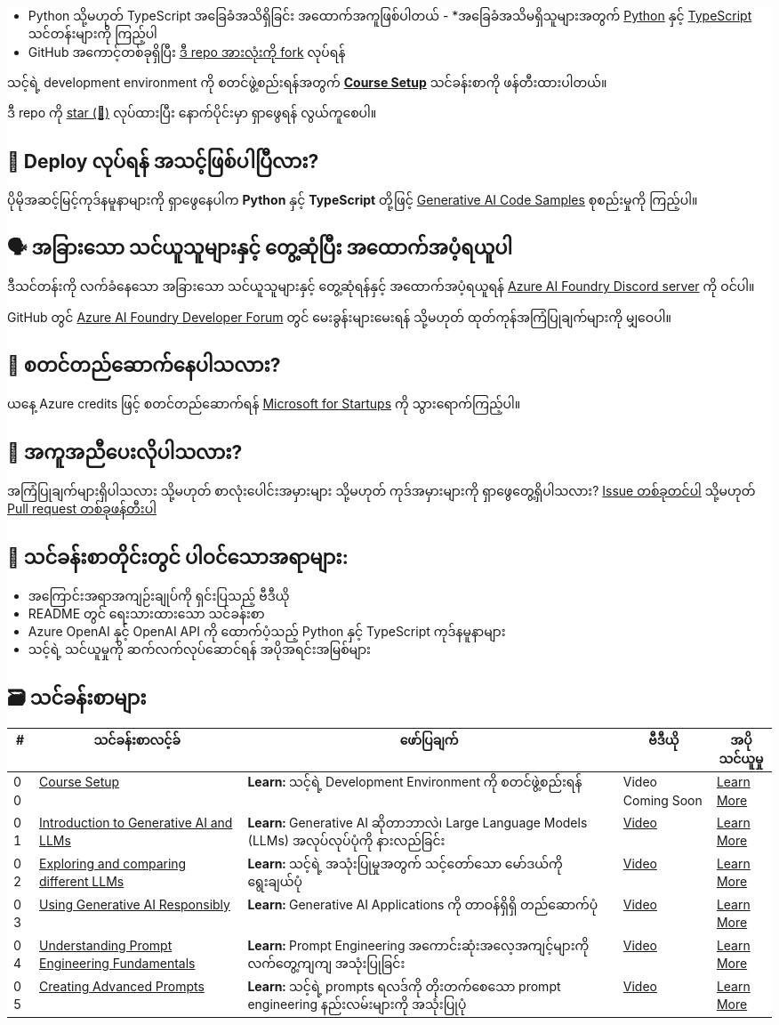 - Python သို့မဟုတ် TypeScript အခြေခံအသိရှိခြင်း အထောက်အကူဖြစ်ပါတယ် - \*အခြေခံအသိမရှိသူများအတွက် [Python](https://aka.ms/genai-beginners/python?WT.mc_id=academic-105485-koreyst) နှင့် [TypeScript](https://aka.ms/genai-beginners/typescript?WT.mc_id=academic-105485-koreyst) သင်တန်းများကို ကြည့်ပါ
- GitHub အကောင့်တစ်ခုရှိပြီး [ဒီ repo အားလုံးကို fork](https://aka.ms/genai-beginners/github?WT.mc_id=academic-105485-koreyst) လုပ်ရန်

သင့်ရဲ့ development environment ကို စတင်ဖွဲ့စည်းရန်အတွက် **[Course Setup](./00-course-setup/README.md?WT.mc_id=academic-105485-koreyst)** သင်ခန်းစာကို ဖန်တီးထားပါတယ်။

ဒီ repo ကို [star (🌟)](https://docs.github.com/en/get-started/exploring-projects-on-github/saving-repositories-with-stars?WT.mc_id=academic-105485-koreyst) လုပ်ထားပြီး နောက်ပိုင်းမှာ ရှာဖွေရန် လွယ်ကူစေပါ။

## 🧠 Deploy လုပ်ရန် အသင့်ဖြစ်ပါပြီလား?

ပိုမိုအဆင့်မြင့်ကုဒ်နမူနာများကို ရှာဖွေနေပါက **Python** နှင့် **TypeScript** တို့ဖြင့် [Generative AI Code Samples](https://aka.ms/genai-beg-code?WT.mc_id=academic-105485-koreyst) စုစည်းမှုကို ကြည့်ပါ။

## 🗣️ အခြားသော သင်ယူသူများနှင့် တွေ့ဆုံပြီး အထောက်အပံ့ရယူပါ

ဒီသင်တန်းကို လက်ခံနေသော အခြားသော သင်ယူသူများနှင့် တွေ့ဆုံရန်နှင့် အထောက်အပံ့ရယူရန် [Azure AI Foundry Discord server](https://aka.ms/genai-discord?WT.mc_id=academic-105485-koreyst) ကို ဝင်ပါ။

GitHub တွင် [Azure AI Foundry Developer Forum](https://aka.ms/azureaifoundry/forum) တွင် မေးခွန်းများမေးရန် သို့မဟုတ် ထုတ်ကုန်အကြံပြုချက်များကို မျှဝေပါ။

## 🚀 စတင်တည်ဆောက်နေပါသလား?

ယနေ့ Azure credits ဖြင့် စတင်တည်ဆောက်ရန် [Microsoft for Startups](https://www.microsoft.com/startups) ကို သွားရောက်ကြည့်ပါ။

## 🙏 အကူအညီပေးလိုပါသလား?

အကြံပြုချက်များရှိပါသလား သို့မဟုတ် စာလုံးပေါင်းအမှားများ သို့မဟုတ် ကုဒ်အမှားများကို ရှာဖွေတွေ့ရှိပါသလား? [Issue တစ်ခုတင်ပါ](https://github.com/microsoft/generative-ai-for-beginners/issues?WT.mc_id=academic-105485-koreyst) သို့မဟုတ် [Pull request တစ်ခုဖန်တီးပါ](https://github.com/microsoft/generative-ai-for-beginners/pulls?WT.mc_id=academic-105485-koreyst)

## 📂 သင်ခန်းစာတိုင်းတွင် ပါဝင်သောအရာများ:

- အကြောင်းအရာအကျဉ်းချုပ်ကို ရှင်းပြသည့် ဗီဒီယို
- README တွင် ရေးသားထားသော သင်ခန်းစာ
- Azure OpenAI နှင့် OpenAI API ကို ထောက်ပံ့သည့် Python နှင့် TypeScript ကုဒ်နမူနာများ
- သင့်ရဲ့ သင်ယူမှုကို ဆက်လက်လုပ်ဆောင်ရန် အပိုအရင်းအမြစ်များ

## 🗃️ သင်ခန်းစာများ

| #   | **သင်ခန်းစာလင့်ခ်**                                                                                                                              | **ဖော်ပြချက်**                                                                                 | **ဗီဒီယို**                                                                   | **အပိုသင်ယူမှု**                                                             |
| --- | -------------------------------------------------------------------------------------------------------------------------------------------- | ----------------------------------------------------------------------------------------------- | --------------------------------------------------------------------------- | ------------------------------------------------------------------------------ |
| 00  | [Course Setup](./00-course-setup/README.md?WT.mc_id=academic-105485-koreyst)                                                                 | **Learn:** သင့်ရဲ့ Development Environment ကို စတင်ဖွဲ့စည်းရန်                                            | Video Coming Soon                                                                 | [Learn More](https://aka.ms/genai-collection?WT.mc_id=academic-105485-koreyst) |
| 01  | [Introduction to Generative AI and LLMs](./01-introduction-to-genai/README.md?WT.mc_id=academic-105485-koreyst)                              | **Learn:** Generative AI ဆိုတာဘာလဲ၊ Large Language Models (LLMs) အလုပ်လုပ်ပုံကို နားလည်ခြင်း       | [Video](https://aka.ms/gen-ai-lesson-1-gh?WT.mc_id=academic-105485-koreyst) | [Learn More](https://aka.ms/genai-collection?WT.mc_id=academic-105485-koreyst) |
| 02  | [Exploring and comparing different LLMs](./02-exploring-and-comparing-different-llms/README.md?WT.mc_id=academic-105485-koreyst)             | **Learn:** သင့်ရဲ့ အသုံးပြုမှုအတွက် သင့်တော်သော မော်ဒယ်ကို ရွေးချယ်ပုံ                                      | [Video](https://aka.ms/gen-ai-lesson2-gh?WT.mc_id=academic-105485-koreyst)  | [Learn More](https://aka.ms/genai-collection?WT.mc_id=academic-105485-koreyst) |
| 03  | [Using Generative AI Responsibly](./03-using-generative-ai-responsibly/README.md?WT.mc_id=academic-105485-koreyst)                           | **Learn:** Generative AI Applications ကို တာဝန်ရှိရှိ တည်ဆောက်ပုံ                                  | [Video](https://aka.ms/gen-ai-lesson3-gh?WT.mc_id=academic-105485-koreyst)  | [Learn More](https://aka.ms/genai-collection?WT.mc_id=academic-105485-koreyst) |
| 04  | [Understanding Prompt Engineering Fundamentals](./04-prompt-engineering-fundamentals/README.md?WT.mc_id=academic-105485-koreyst)             | **Learn:** Prompt Engineering အကောင်းဆုံးအလေ့အကျင့်များကို လက်တွေ့ကျကျ အသုံးပြုခြင်း                                           | [Video](https://aka.ms/gen-ai-lesson4-gh?WT.mc_id=academic-105485-koreyst)  | [Learn More](https://aka.ms/genai-collection?WT.mc_id=academic-105485-koreyst) |
| 05  | [Creating Advanced Prompts](./05-advanced-prompts/README.md?WT.mc_id=academic-105485-koreyst)                                                | **Learn:** သင့်ရဲ့ prompts ရလဒ်ကို တိုးတက်စေသော prompt engineering နည်းလမ်းများကို အသုံးပြုပုံ | [Video](https://aka.ms/gen-ai-lesson5-gh?WT.mc_id=academic-105485-koreyst)  | [Learn More](https://aka.ms/genai-collection?WT.mc_id=academic-105485-koreyst) |